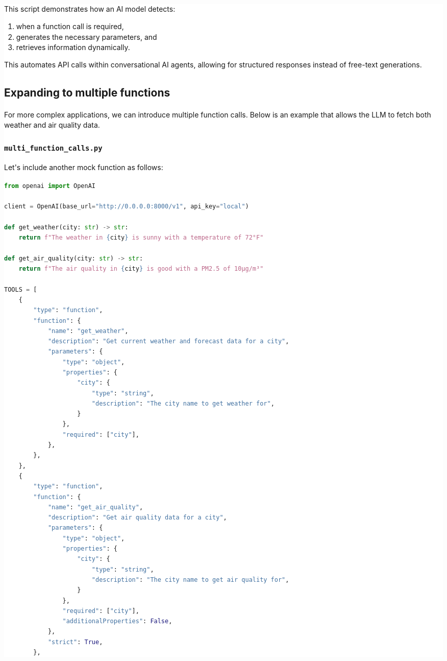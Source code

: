 This script demonstrates how an AI model detects:

  1. when a function call is required,
  2. generates the necessary parameters, and
  3. retrieves information dynamically.

This automates API calls within conversational AI agents, allowing for structured responses instead of free-text generations.

## Expanding to multiple functions

For more complex applications, we can introduce multiple function calls. Below is an example that allows the LLM to fetch both weather and air quality data.

### `multi_function_calls.py`

Let's include another mock function as follows:

```python
from openai import OpenAI

client = OpenAI(base_url="http://0.0.0.0:8000/v1", api_key="local")

def get_weather(city: str) -> str:
    return f"The weather in {city} is sunny with a temperature of 72°F"

def get_air_quality(city: str) -> str:
    return f"The air quality in {city} is good with a PM2.5 of 10µg/m³"

TOOLS = [
    {
        "type": "function",
        "function": {
            "name": "get_weather",
            "description": "Get current weather and forecast data for a city",
            "parameters": {
                "type": "object",
                "properties": {
                    "city": {
                        "type": "string",
                        "description": "The city name to get weather for",
                    }
                },
                "required": ["city"],
            },
        },
    },
    {
        "type": "function",
        "function": {
            "name": "get_air_quality",
            "description": "Get air quality data for a city",
            "parameters": {
                "type": "object",
                "properties": {
                    "city": {
                        "type": "string",
                        "description": "The city name to get air quality for",
                    }
                },
                "required": ["city"],
                "additionalProperties": False,
            },
            "strict": True,
        },
```
